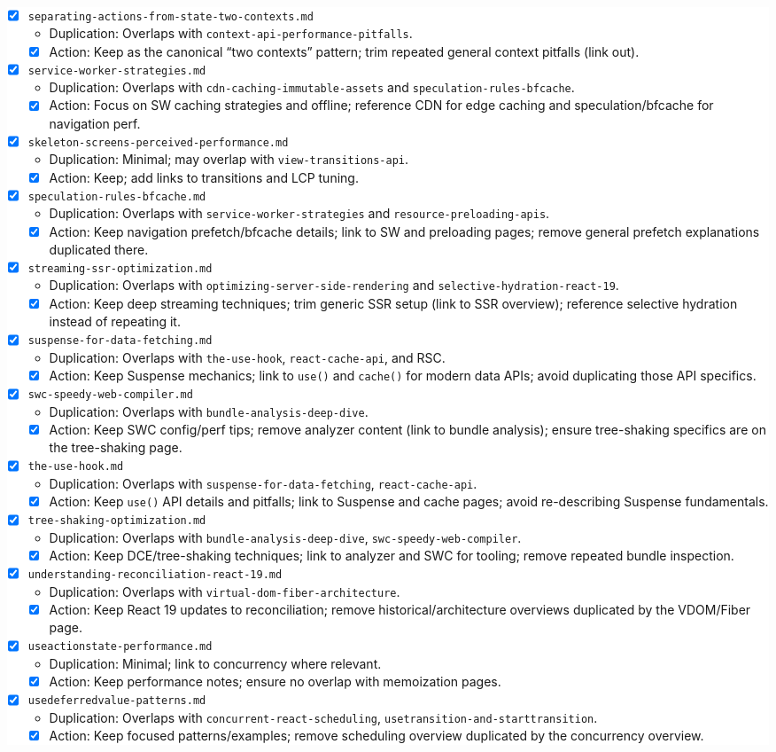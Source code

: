 - [x] `separating-actions-from-state-two-contexts.md`
  - Duplication: Overlaps with `context-api-performance-pitfalls`.
  - [x] Action: Keep as the canonical “two contexts” pattern; trim repeated general context pitfalls (link out).

- [x] `service-worker-strategies.md`
  - Duplication: Overlaps with `cdn-caching-immutable-assets` and `speculation-rules-bfcache`.
  - [x] Action: Focus on SW caching strategies and offline; reference CDN for edge caching and speculation/bfcache for navigation perf.

- [x] `skeleton-screens-perceived-performance.md`
  - Duplication: Minimal; may overlap with `view-transitions-api`.
  - [x] Action: Keep; add links to transitions and LCP tuning.

- [x] `speculation-rules-bfcache.md`
  - Duplication: Overlaps with `service-worker-strategies` and `resource-preloading-apis`.
  - [x] Action: Keep navigation prefetch/bfcache details; link to SW and preloading pages; remove general prefetch explanations duplicated there.

- [x] `streaming-ssr-optimization.md`
  - Duplication: Overlaps with `optimizing-server-side-rendering` and `selective-hydration-react-19`.
  - [x] Action: Keep deep streaming techniques; trim generic SSR setup (link to SSR overview); reference selective hydration instead of repeating it.

- [x] `suspense-for-data-fetching.md`
  - Duplication: Overlaps with `the-use-hook`, `react-cache-api`, and RSC.
  - [x] Action: Keep Suspense mechanics; link to `use()` and `cache()` for modern data APIs; avoid duplicating those API specifics.

- [x] `swc-speedy-web-compiler.md`
  - Duplication: Overlaps with `bundle-analysis-deep-dive`.
  - [x] Action: Keep SWC config/perf tips; remove analyzer content (link to bundle analysis); ensure tree-shaking specifics are on the tree-shaking page.

- [x] `the-use-hook.md`
  - Duplication: Overlaps with `suspense-for-data-fetching`, `react-cache-api`.
  - [x] Action: Keep `use()` API details and pitfalls; link to Suspense and cache pages; avoid re-describing Suspense fundamentals.

- [x] `tree-shaking-optimization.md`
  - Duplication: Overlaps with `bundle-analysis-deep-dive`, `swc-speedy-web-compiler`.
  - [x] Action: Keep DCE/tree-shaking techniques; link to analyzer and SWC for tooling; remove repeated bundle inspection.

- [x] `understanding-reconciliation-react-19.md`
  - Duplication: Overlaps with `virtual-dom-fiber-architecture`.
  - [x] Action: Keep React 19 updates to reconciliation; remove historical/architecture overviews duplicated by the VDOM/Fiber page.

- [x] `useactionstate-performance.md`
  - Duplication: Minimal; link to concurrency where relevant.
  - [x] Action: Keep performance notes; ensure no overlap with memoization pages.

- [x] `usedeferredvalue-patterns.md`
  - Duplication: Overlaps with `concurrent-react-scheduling`, `usetransition-and-starttransition`.
  - [x] Action: Keep focused patterns/examples; remove scheduling overview duplicated by the concurrency overview.

